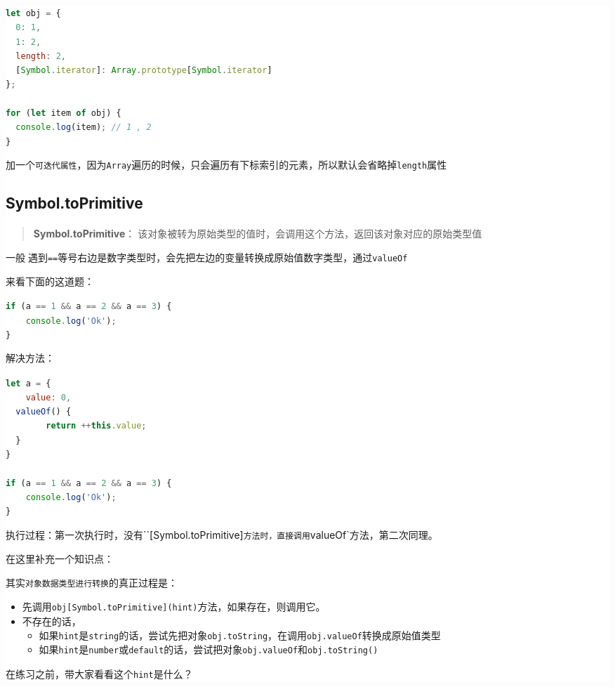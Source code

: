 ```js
let obj = {
  0: 1,
  1: 2,
  length: 2,
  [Symbol.iterator]: Array.prototype[Symbol.iterator]
};

for (let item of obj) {
  console.log(item); // 1 , 2
}
```

加一个`可迭代属性`，因为`Array`遍历的时候，只会遍历有下标索引的元素，所以默认会省略掉`length`属性

## Symbol.toPrimitive

> **Symbol.toPrimitive**： 该对象被转为原始类型的值时，会调用这个方法，返回该对象对应的原始类型值

一般 遇到`==`等号右边是数字类型时，会先把左边的变量转换成原始值数字类型，通过`valueOf`

来看下面的这道题：

```js
if (a == 1 && a == 2 && a == 3) {
	console.log('Ok');
}
```

解决方法：

```js
let a = {
	value: 0,
  valueOf() {
		return ++this.value;
  }
}

if (a == 1 && a == 2 && a == 3) {
	console.log('Ok');
}
```

执行过程：第一次执行时，没有``[Symbol.toPrimitive]`方法时，直接调用`valueOf`方法，第二次同理。

在这里补充一个知识点：

其实``对象数据类型进行转换``的真正过程是：

- 先调用`obj[Symbol.toPrimitive](hint)`方法，如果存在，则调用它。
- 不存在的话，
  - 如果`hint`是`string`的话，尝试先把对象`obj.toString`，在调用`obj.valueOf`转换成原始值类型
  - 如果`hint`是`number`或`default`的话，尝试把对象`obj.valueOf`和`obj.toString()`

在练习之前，带大家看看这个`hint`是什么？


  [n]: 100
  [Symbol('A')]: 100,
  [Symbol('B')]: 200,
  [Symbol('A')]: 100,
  [Symbol('B')]: 200,